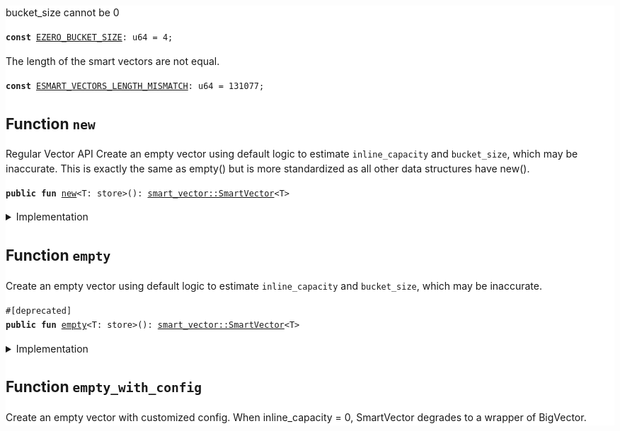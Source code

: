 bucket_size cannot be 0


<pre><code><b>const</b> <a href="smart_vector.md#0x1_smart_vector_EZERO_BUCKET_SIZE">EZERO_BUCKET_SIZE</a>: u64 &#61; 4;<br /></code></pre>



<a id="0x1_smart_vector_ESMART_VECTORS_LENGTH_MISMATCH"></a>

The length of the smart vectors are not equal.


<pre><code><b>const</b> <a href="smart_vector.md#0x1_smart_vector_ESMART_VECTORS_LENGTH_MISMATCH">ESMART_VECTORS_LENGTH_MISMATCH</a>: u64 &#61; 131077;<br /></code></pre>



<a id="0x1_smart_vector_new"></a>

## Function `new`

Regular Vector API
Create an empty vector using default logic to estimate <code>inline_capacity</code> and <code>bucket_size</code>, which may be
inaccurate.
This is exactly the same as empty() but is more standardized as all other data structures have new().


<pre><code><b>public</b> <b>fun</b> <a href="smart_vector.md#0x1_smart_vector_new">new</a>&lt;T: store&gt;(): <a href="smart_vector.md#0x1_smart_vector_SmartVector">smart_vector::SmartVector</a>&lt;T&gt;<br /></code></pre>



<details><summary>Implementation</summary></details>

<a id="0x1_smart_vector_empty"></a>

## Function `empty`

Create an empty vector using default logic to estimate <code>inline_capacity</code> and <code>bucket_size</code>, which may be
inaccurate.


<pre><code>&#35;[deprecated]<br /><b>public</b> <b>fun</b> <a href="smart_vector.md#0x1_smart_vector_empty">empty</a>&lt;T: store&gt;(): <a href="smart_vector.md#0x1_smart_vector_SmartVector">smart_vector::SmartVector</a>&lt;T&gt;<br /></code></pre>



<details><summary>Implementation</summary></details>

<a id="0x1_smart_vector_empty_with_config"></a>

## Function `empty_with_config`

Create an empty vector with customized config.
When inline_capacity &#61; 0, SmartVector degrades to a wrapper of BigVector.


[move-book]: https://aptos.dev/move/book/SUMMARY